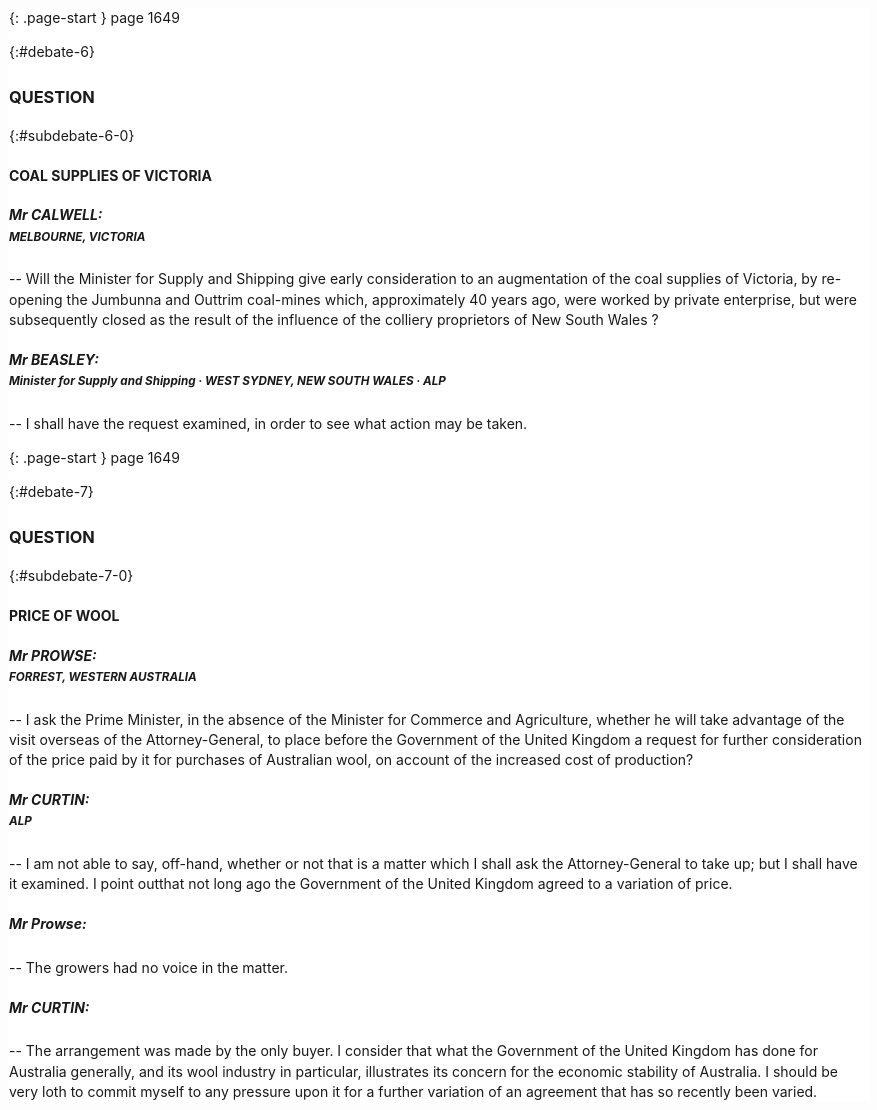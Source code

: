 {: .page-start }
page 1649

{:#debate-6}
### QUESTION

{:#subdebate-6-0}
#### COAL SUPPLIES OF VICTORIA

##### Mr CALWELL:<br><small class="text-muted">MELBOURNE, VICTORIA</small>

-- Will the Minister for Supply and Shipping give early consideration to an augmentation of the coal supplies of Victoria, by re-opening the Jumbunna and Outtrim coal-mines which, approximately 40 years ago, were worked by private enterprise, but were subsequently closed as the result of the influence of the colliery proprietors of New South Wales ? 

##### Mr BEASLEY:<br><small class="text-muted">Minister for Supply and Shipping &middot; WEST SYDNEY, NEW SOUTH WALES &middot; ALP</small>

-- I shall have the request examined, in order to see what action may be taken. 

{: .page-start }
page 1649

{:#debate-7}
### QUESTION

{:#subdebate-7-0}
#### PRICE OF WOOL

##### Mr PROWSE:<br><small class="text-muted">FORREST, WESTERN AUSTRALIA</small>

-- I ask the Prime Minister, in the absence of the Minister for Commerce and Agriculture, whether he will take advantage of the visit overseas of the Attorney-General, to place before the Government of the United Kingdom a request for further consideration of the price paid by it for purchases of Australian wool, on account of the increased cost of production? 

##### Mr CURTIN:<br><small class="text-muted">ALP</small>

-- I am not able to say, off-hand, whether or not that is a matter which I shall ask the Attorney-General to take up; but I shall have it examined. I point outthat not long ago the Government of the United Kingdom agreed to a variation of price. 

##### Mr Prowse:

-- The growers had no voice in the matter. 

##### Mr CURTIN:

-- The arrangement was made by the only buyer. I consider that what the Government of the United Kingdom has done for Australia generally, and its wool industry in particular, illustrates its concern for the economic stability of Australia. I should be very loth to commit myself to any pressure upon it for a further variation of an agreement that has so recently been varied. 
